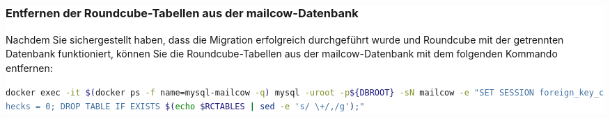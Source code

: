 ### Entfernen der Roundcube-Tabellen aus der mailcow-Datenbank

Nachdem Sie sichergestellt haben, dass die Migration erfolgreich durchgeführt wurde und Roundcube mit der getrennten
Datenbank funktioniert, können Sie die Roundcube-Tabellen aus der mailcow-Datenbank mit dem folgenden Kommando
entfernen:

```bash
docker exec -it $(docker ps -f name=mysql-mailcow -q) mysql -uroot -p${DBROOT} -sN mailcow -e "SET SESSION foreign_key_checks = 0; DROP TABLE IF EXISTS $(echo $RCTABLES | sed -e 's/ \+/,/g');"
```


